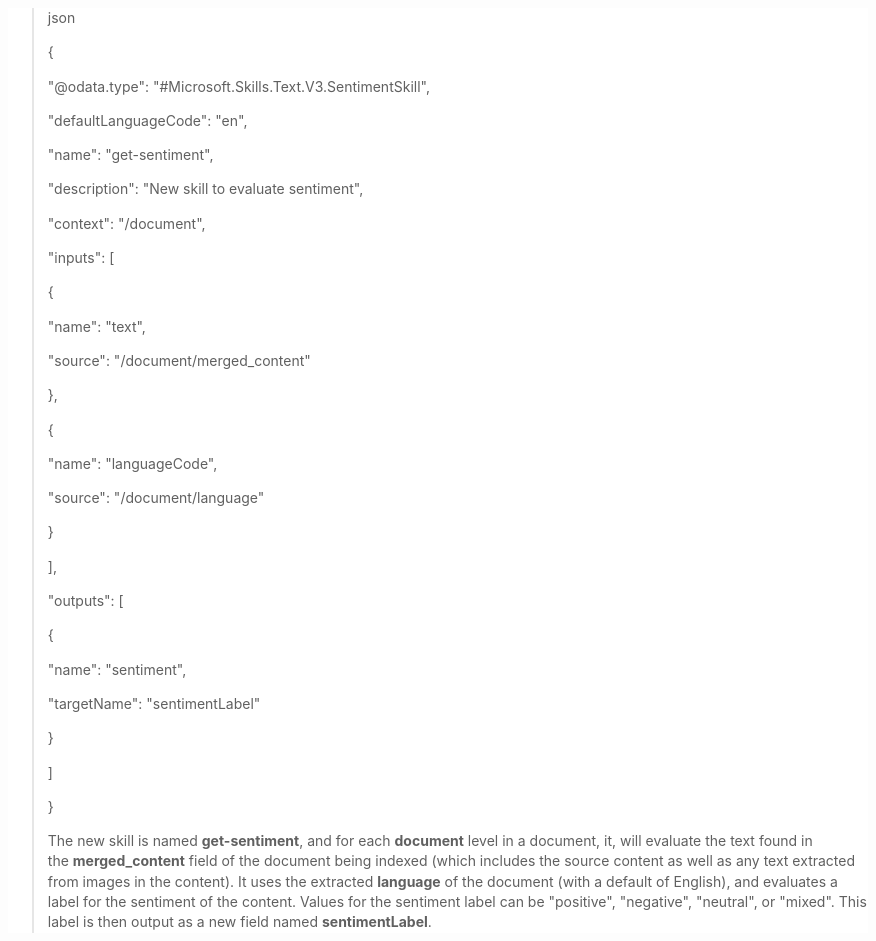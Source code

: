 > json
>
> {
>
> "@odata.type": "#Microsoft.Skills.Text.V3.SentimentSkill",
>
> "defaultLanguageCode": "en",
>
> "name": "get-sentiment",
>
> "description": "New skill to evaluate sentiment",
>
> "context": "/document",
>
> "inputs": \[
>
> {
>
> "name": "text",
>
> "source": "/document/merged_content"
>
> },
>
> {
>
> "name": "languageCode",
>
> "source": "/document/language"
>
> }
>
> \],
>
> "outputs": \[
>
> {
>
> "name": "sentiment",
>
> "targetName": "sentimentLabel"
>
> }
>
> \]
>
> }
>
> The new skill is named **get-sentiment**, and for
> each **document** level in a document, it, will evaluate the text
> found in the **merged_content** field of the document being indexed
> (which includes the source content as well as any text extracted from
> images in the content). It uses the extracted **language** of the
> document (with a default of English), and evaluates a label for the
> sentiment of the content. Values for the sentiment label can be
> "positive", "negative", "neutral", or "mixed". This label is then
> output as a new field named **sentimentLabel**.
